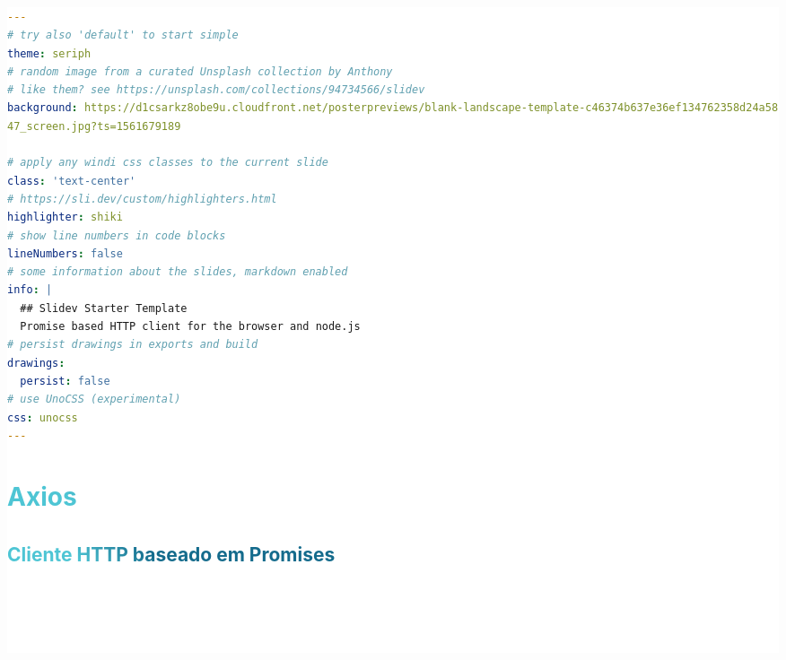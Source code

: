 ```yaml
---
# try also 'default' to start simple
theme: seriph
# random image from a curated Unsplash collection by Anthony
# like them? see https://unsplash.com/collections/94734566/slidev
background: https://d1csarkz8obe9u.cloudfront.net/posterpreviews/blank-landscape-template-c46374b637e36ef134762358d24a5847_screen.jpg?ts=1561679189

# apply any windi css classes to the current slide
class: 'text-center'
# https://sli.dev/custom/highlighters.html
highlighter: shiki
# show line numbers in code blocks
lineNumbers: false
# some information about the slides, markdown enabled
info: |
  ## Slidev Starter Template
  Promise based HTTP client for the browser and node.js
# persist drawings in exports and build
drawings:
  persist: false
# use UnoCSS (experimental)
css: unocss
---
```


<h1>Axios</h1>

<h2>Cliente HTTP baseado em Promises</h2>

<div class="nomes">
  <h3>Leone Crespo Daher de Souza</h3>
  <h3>Paulo Henrique Marques Madeira</h3>
</div>



<style>
h1 {
  background-color: #2B90B6;
  background-image: linear-gradient(45deg, #4EC5D4 10%, #146b8c 20%);
  background-size: 100%;
  -webkit-background-clip: text;
  -moz-background-clip: text;
  -webkit-text-fill-color: transparent;
  -moz-text-fill-color: transparent;
}
h2 {
  background-color: #2B90B6;
  background-image: linear-gradient(45deg, #4EC5D4 10%, #146b8c 20%);
  background-size: 100%;
  -webkit-background-clip: text;
  -moz-background-clip: text;
  -webkit-text-fill-color: transparent;
  -moz-text-fill-color: transparent;
}
h3 {
  background-color: #FFFFFF;
  background-size: 100%;
  text-align: right;
  -webkit-background-clip: text;
  -moz-background-clip: text;
  -webkit-text-fill-color: transparent;
  -moz-text-fill-color: transparent;
}